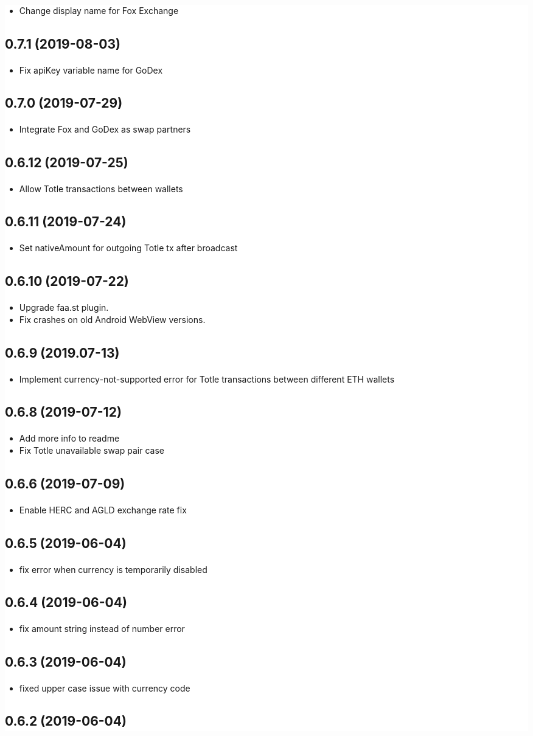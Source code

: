 - Change display name for Fox Exchange

## 0.7.1 (2019-08-03)

- Fix apiKey variable name for GoDex

## 0.7.0 (2019-07-29)

- Integrate Fox and GoDex as swap partners

## 0.6.12 (2019-07-25)

- Allow Totle transactions between wallets

## 0.6.11 (2019-07-24)

- Set nativeAmount for outgoing Totle tx after broadcast

## 0.6.10 (2019-07-22)

- Upgrade faa.st plugin.
- Fix crashes on old Android WebView versions.

## 0.6.9 (2019.07-13)

- Implement currency-not-supported error for Totle transactions between different ETH wallets

## 0.6.8 (2019-07-12)

- Add more info to readme
- Fix Totle unavailable swap pair case

## 0.6.6 (2019-07-09)

- Enable HERC and AGLD exchange rate fix

## 0.6.5 (2019-06-04)

- fix error when currency is temporarily disabled

## 0.6.4 (2019-06-04)

- fix amount string instead of number error

## 0.6.3 (2019-06-04)

- fixed upper case issue with currency code

## 0.6.2 (2019-06-04)
